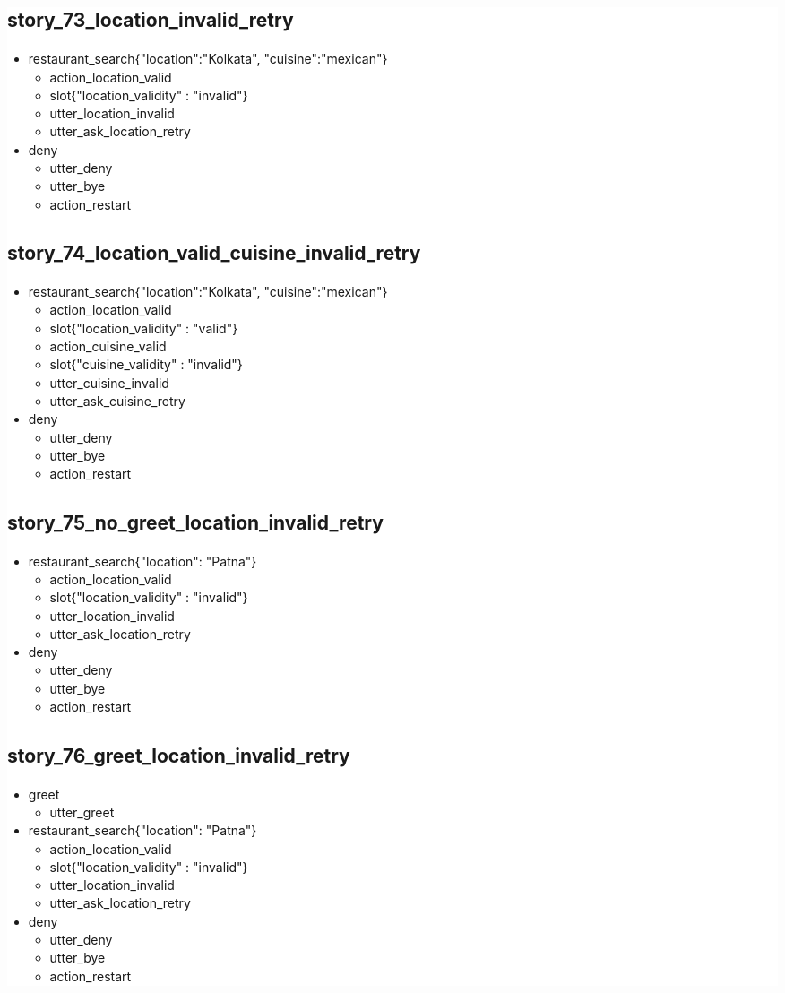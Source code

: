 
## story_73_location_invalid_retry
* restaurant_search{"location":"Kolkata", "cuisine":"mexican"}
  - action_location_valid
  - slot{"location_validity" : "invalid"}
  - utter_location_invalid
  - utter_ask_location_retry
* deny
  - utter_deny
  - utter_bye
  - action_restart

## story_74_location_valid_cuisine_invalid_retry
* restaurant_search{"location":"Kolkata", "cuisine":"mexican"}
  - action_location_valid
  - slot{"location_validity" : "valid"}
  - action_cuisine_valid
  - slot{"cuisine_validity" : "invalid"}
  - utter_cuisine_invalid
  - utter_ask_cuisine_retry
* deny
  - utter_deny
  - utter_bye
  - action_restart

## story_75_no_greet_location_invalid_retry
* restaurant_search{"location": "Patna"}
  - action_location_valid
  - slot{"location_validity" : "invalid"}
  - utter_location_invalid
  - utter_ask_location_retry
* deny
  - utter_deny
  - utter_bye
  - action_restart

## story_76_greet_location_invalid_retry
* greet
  - utter_greet
* restaurant_search{"location": "Patna"}
  - action_location_valid
  - slot{"location_validity" : "invalid"}
  - utter_location_invalid
  - utter_ask_location_retry
* deny
  - utter_deny
  - utter_bye
  - action_restart
